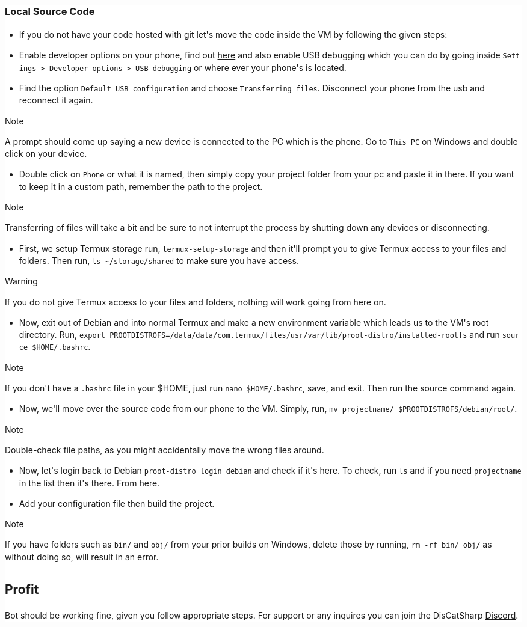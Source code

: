 ### Local Source Code

- If you do not have your code hosted with git let's move the code inside the VM by following the given steps: 

- Enable developer options on your phone, find out [here](https://developer.android.com/studio/debug/dev-options) and also enable USB debugging which you can do by going inside `Settings > Developer options > USB debugging` or where ever your phone's is located.

- Find the option `Default USB configuration` and choose `Transferring files`. Disconnect your phone from the usb and reconnect it again.

> [!NOTE]
> A prompt should come up saying a new device is connected to the PC which is the phone. Go to `This PC` on Windows and double click on your device.

- Double click on `Phone` or what it is named, then simply copy your project folder from your pc and paste it in there. If you want to keep it in a custom path, remember the path to the project.

>[!NOTE]
> Transferring of files will take a bit and be sure to not interrupt the process by shutting down any devices or disconnecting.

- First, we setup Termux storage run, `termux-setup-storage` and then it'll prompt you to give Termux access to your files and folders. Then run, `ls ~/storage/shared` to make sure you have access.

>[!WARNING]
> If you do not give Termux access to your files and folders, nothing will work going from here on.

- Now, exit out of Debian and into normal Termux and make a new environment variable which leads us to the VM's root directory. Run, `export PROOTDISTROFS=/data/data/com.termux/files/usr/var/lib/proot-distro/installed-rootfs` and run `source $HOME/.bashrc`.

>[!NOTE]
> If you don't have a `.bashrc` file in your $HOME, just run `nano $HOME/.bashrc`, save, and exit. Then run the source command again.

- Now, we'll move over the source code from our phone to the VM. Simply, run, `mv projectname/ $PROOTDISTROFS/debian/root/`.

>[!NOTE]
> Double-check file paths, as you might accidentally move the wrong files around.

- Now, let's login back to Debian `proot-distro login debian` and check if it's here. To check, run `ls` and if you need `projectname` in the list then it's there. From here.

- Add your configuration file then build the project.

>[!NOTE]
> If you have folders such as `bin/` and `obj/` from your prior builds on Windows, delete those by running, `rm -rf bin/ obj/` as without doing so, will result in an error. 

## Profit

Bot should be working fine, given you follow appropriate steps. For support or any inquires you can join the DisCatSharp [Discord](https://discord.com/invite/2HWta4GXus).
